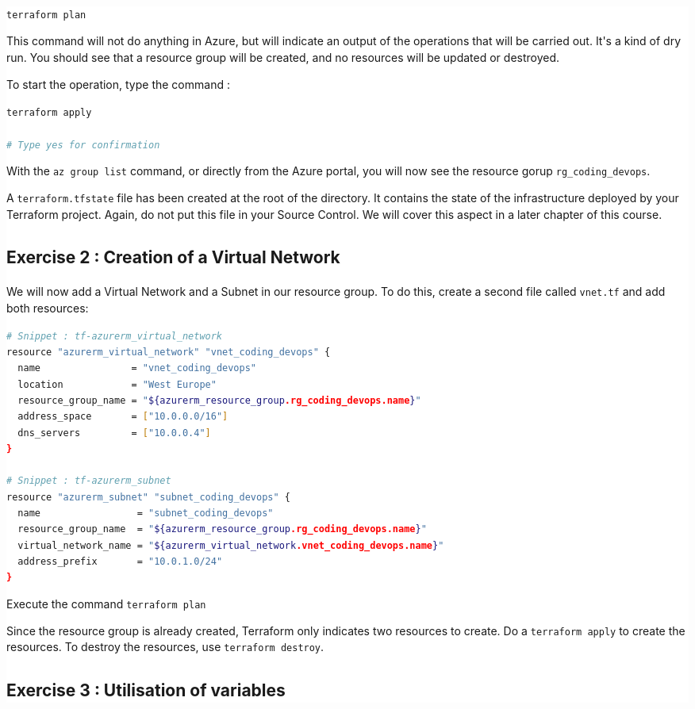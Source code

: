 ```bash
terraform plan
```

This command will not do anything in Azure, but will indicate an output of the operations that will be carried out. It's a kind of dry run. You should see that a resource group will be created, and no resources will be updated or destroyed.

To start the operation, type the command : 

```bash
terraform apply

# Type yes for confirmation
```

With the `az group list` command, or directly from the Azure portal, you will now see the resource gorup `rg_coding_devops`.

A `terraform.tfstate` file has been created at the root of the directory. It contains the state of the infrastructure deployed by your Terraform project. Again, do not put this file in your Source Control. We will cover this aspect in a later chapter of this course.

## Exercise 2 : Creation of a Virtual Network

We will now add a Virtual Network and a Subnet in our resource group. To do this, create a second file called `vnet.tf` and add both resources:

```bash
# Snippet : tf-azurerm_virtual_network
resource "azurerm_virtual_network" "vnet_coding_devops" {
  name                = "vnet_coding_devops"
  location            = "West Europe"
  resource_group_name = "${azurerm_resource_group.rg_coding_devops.name}"
  address_space       = ["10.0.0.0/16"]
  dns_servers         = ["10.0.0.4"]
}

# Snippet : tf-azurerm_subnet
resource "azurerm_subnet" "subnet_coding_devops" {
  name                 = "subnet_coding_devops"
  resource_group_name  = "${azurerm_resource_group.rg_coding_devops.name}"
  virtual_network_name = "${azurerm_virtual_network.vnet_coding_devops.name}"
  address_prefix       = "10.0.1.0/24"
}
```

Execute the command `terraform plan`

Since the resource group is already created, Terraform only indicates two resources to create. Do a `terraform apply` to create the resources.
To destroy the resources, use `terraform destroy`.

## Exercise 3 : Utilisation of variables
